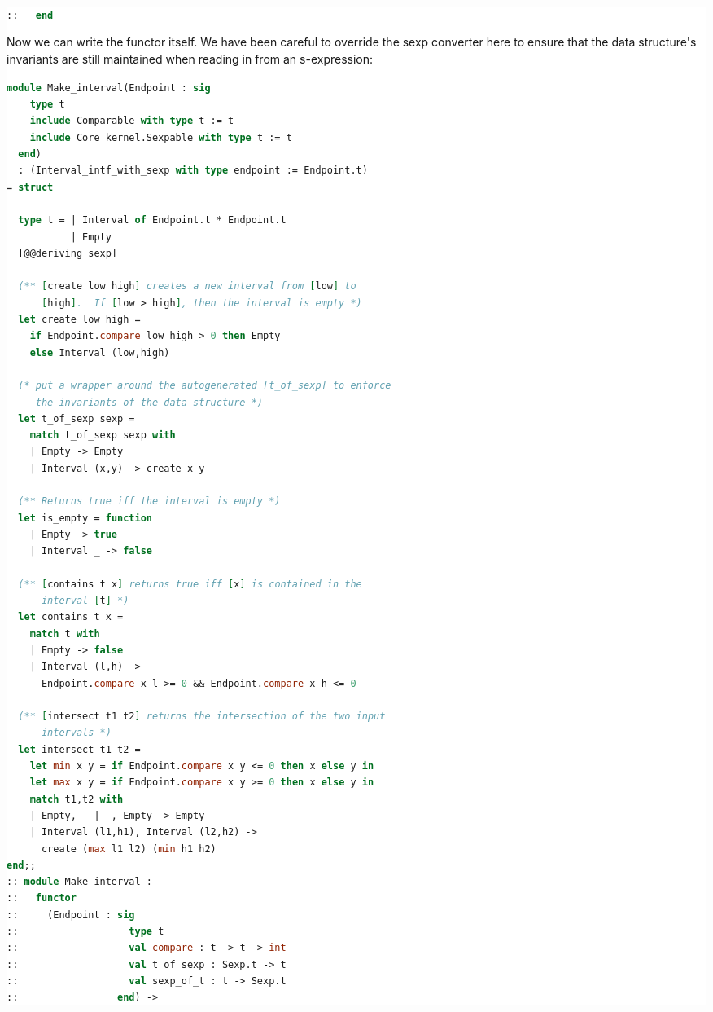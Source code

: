 ```ocaml
::   end
```

Now we can write the functor itself. We have been careful to override the
sexp converter here to ensure that the data structure's invariants are still
maintained when reading in from an s-expression:

```ocaml
module Make_interval(Endpoint : sig
    type t
    include Comparable with type t := t
    include Core_kernel.Sexpable with type t := t
  end)
  : (Interval_intf_with_sexp with type endpoint := Endpoint.t)
= struct

  type t = | Interval of Endpoint.t * Endpoint.t
           | Empty
  [@@deriving sexp]

  (** [create low high] creates a new interval from [low] to
      [high].  If [low > high], then the interval is empty *)
  let create low high =
    if Endpoint.compare low high > 0 then Empty
    else Interval (low,high)

  (* put a wrapper around the autogenerated [t_of_sexp] to enforce
     the invariants of the data structure *)
  let t_of_sexp sexp =
    match t_of_sexp sexp with
    | Empty -> Empty
    | Interval (x,y) -> create x y

  (** Returns true iff the interval is empty *)
  let is_empty = function
    | Empty -> true
    | Interval _ -> false

  (** [contains t x] returns true iff [x] is contained in the
      interval [t] *)
  let contains t x =
    match t with
    | Empty -> false
    | Interval (l,h) ->
      Endpoint.compare x l >= 0 && Endpoint.compare x h <= 0

  (** [intersect t1 t2] returns the intersection of the two input
      intervals *)
  let intersect t1 t2 =
    let min x y = if Endpoint.compare x y <= 0 then x else y in
    let max x y = if Endpoint.compare x y >= 0 then x else y in
    match t1,t2 with
    | Empty, _ | _, Empty -> Empty
    | Interval (l1,h1), Interval (l2,h2) ->
      create (max l1 l2) (min h1 h2)
end;;
:: module Make_interval :
::   functor
::     (Endpoint : sig
::                   type t
::                   val compare : t -> t -> int
::                   val t_of_sexp : Sexp.t -> t
::                   val sexp_of_t : t -> Sexp.t
::                 end) ->
```